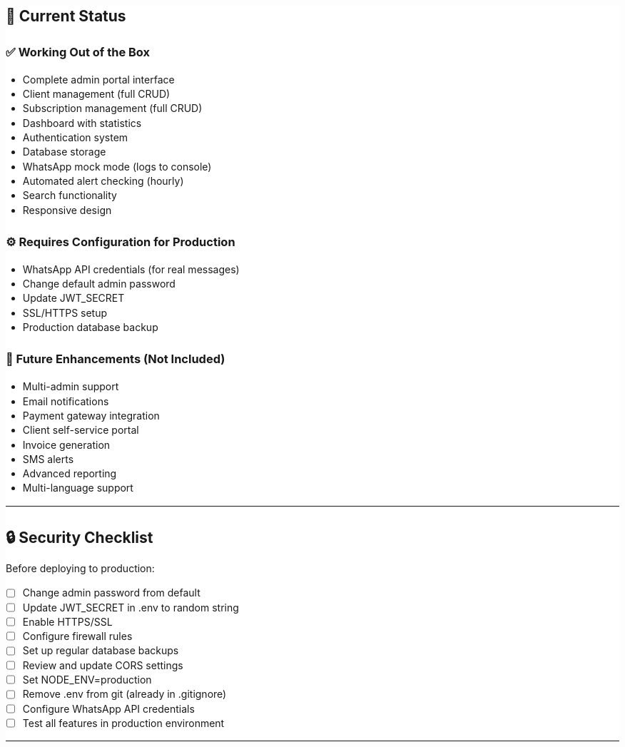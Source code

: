 ## 🎯 Current Status

### ✅ Working Out of the Box
- Complete admin portal interface
- Client management (full CRUD)
- Subscription management (full CRUD)
- Dashboard with statistics
- Authentication system
- Database storage
- WhatsApp mock mode (logs to console)
- Automated alert checking (hourly)
- Search functionality
- Responsive design

### ⚙️ Requires Configuration for Production
- WhatsApp API credentials (for real messages)
- Change default admin password
- Update JWT_SECRET
- SSL/HTTPS setup
- Production database backup

### 🔮 Future Enhancements (Not Included)
- Multi-admin support
- Email notifications
- Payment gateway integration
- Client self-service portal
- Invoice generation
- SMS alerts
- Advanced reporting
- Multi-language support

---

## 🔒 Security Checklist

Before deploying to production:

- [ ] Change admin password from default
- [ ] Update JWT_SECRET in .env to random string
- [ ] Enable HTTPS/SSL
- [ ] Configure firewall rules
- [ ] Set up regular database backups
- [ ] Review and update CORS settings
- [ ] Set NODE_ENV=production
- [ ] Remove .env from git (already in .gitignore)
- [ ] Configure WhatsApp API credentials
- [ ] Test all features in production environment

---
